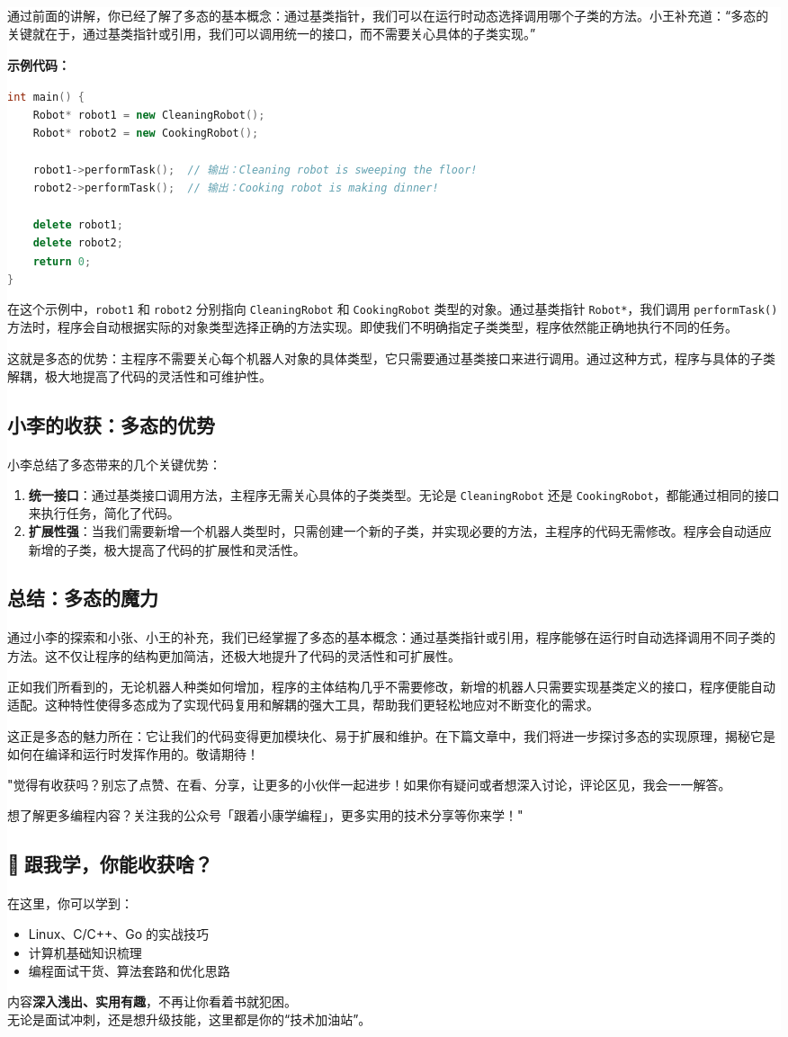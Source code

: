 通过前面的讲解，你已经了解了多态的基本概念：通过基类指针，我们可以在运行时动态选择调用哪个子类的方法。小王补充道：“多态的关键就在于，通过基类指针或引用，我们可以调用统一的接口，而不需要关心具体的子类实现。”

**示例代码：**

```c++
int main() {
    Robot* robot1 = new CleaningRobot();
    Robot* robot2 = new CookingRobot();

    robot1->performTask();  // 输出：Cleaning robot is sweeping the floor!
    robot2->performTask();  // 输出：Cooking robot is making dinner!

    delete robot1;
    delete robot2;
    return 0;
}
```

在这个示例中，`robot1` 和 `robot2` 分别指向 `CleaningRobot` 和 `CookingRobot` 类型的对象。通过基类指针 `Robot*`，我们调用 `performTask()` 方法时，程序会自动根据实际的对象类型选择正确的方法实现。即使我们不明确指定子类类型，程序依然能正确地执行不同的任务。

这就是多态的优势：主程序不需要关心每个机器人对象的具体类型，它只需要通过基类接口来进行调用。通过这种方式，程序与具体的子类解耦，极大地提高了代码的灵活性和可维护性。

## 小李的收获：多态的优势

小李总结了多态带来的几个关键优势：

1. **统一接口**：通过基类接口调用方法，主程序无需关心具体的子类类型。无论是 `CleaningRobot` 还是 `CookingRobot`，都能通过相同的接口来执行任务，简化了代码。
2. **扩展性强**：当我们需要新增一个机器人类型时，只需创建一个新的子类，并实现必要的方法，主程序的代码无需修改。程序会自动适应新增的子类，极大提高了代码的扩展性和灵活性。

## 总结：多态的魔力

通过小李的探索和小张、小王的补充，我们已经掌握了多态的基本概念：通过基类指针或引用，程序能够在运行时自动选择调用不同子类的方法。这不仅让程序的结构更加简洁，还极大地提升了代码的灵活性和可扩展性。

正如我们所看到的，无论机器人种类如何增加，程序的主体结构几乎不需要修改，新增的机器人只需要实现基类定义的接口，程序便能自动适配。这种特性使得多态成为了实现代码复用和解耦的强大工具，帮助我们更轻松地应对不断变化的需求。

这正是多态的魅力所在：它让我们的代码变得更加模块化、易于扩展和维护。在下篇文章中，我们将进一步探讨多态的实现原理，揭秘它是如何在编译和运行时发挥作用的。敬请期待！


"觉得有收获吗？别忘了点赞、在看、分享，让更多的小伙伴一起进步！如果你有疑问或者想深入讨论，评论区见，我会一一解答。

想了解更多编程内容？关注我的公众号「跟着小康学编程」，更多实用的技术分享等你来学！"


## 🚀 跟我学，你能收获啥？
在这里，你可以学到：

+ Linux、C/C++、Go 的实战技巧
+ 计算机基础知识梳理
+ 编程面试干货、算法套路和优化思路

内容**深入浅出、实用有趣**，不再让你看着书就犯困。  
无论是面试冲刺，还是想升级技能，这里都是你的“技术加油站”。

